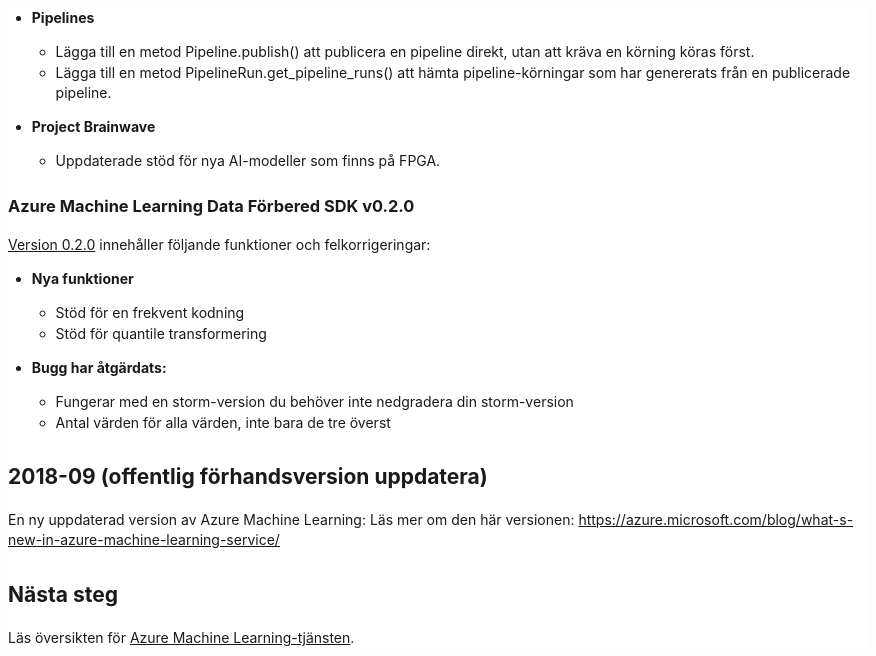 + **Pipelines**
  * Lägga till en metod Pipeline.publish() att publicera en pipeline direkt, utan att kräva en körning köras först.   
  * Lägga till en metod PipelineRun.get_pipeline_runs() att hämta pipeline-körningar som har genererats från en publicerade pipeline.

+ **Project Brainwave**
  * Uppdaterade stöd för nya AI-modeller som finns på FPGA.

### <a name="azure-machine-learning-data-prep-sdk-v020"></a>Azure Machine Learning Data Förbered SDK v0.2.0
[Version 0.2.0](https://pypi.org/project/azureml-dataprep/0.2.0/) innehåller följande funktioner och felkorrigeringar:

+ **Nya funktioner**
  * Stöd för en frekvent kodning
  * Stöd för quantile transformering
   
+ **Bugg har åtgärdats:**
  * Fungerar med en storm-version du behöver inte nedgradera din storm-version
  * Antal värden för alla värden, inte bara de tre överst

## <a name="2018-09-public-preview-refresh"></a>2018-09 (offentlig förhandsversion uppdatera)

En ny uppdaterad version av Azure Machine Learning: Läs mer om den här versionen: https://azure.microsoft.com/blog/what-s-new-in-azure-machine-learning-service/


## <a name="next-steps"></a>Nästa steg

Läs översikten för [Azure Machine Learning-tjänsten](../service/overview-what-is-azure-ml.md).
